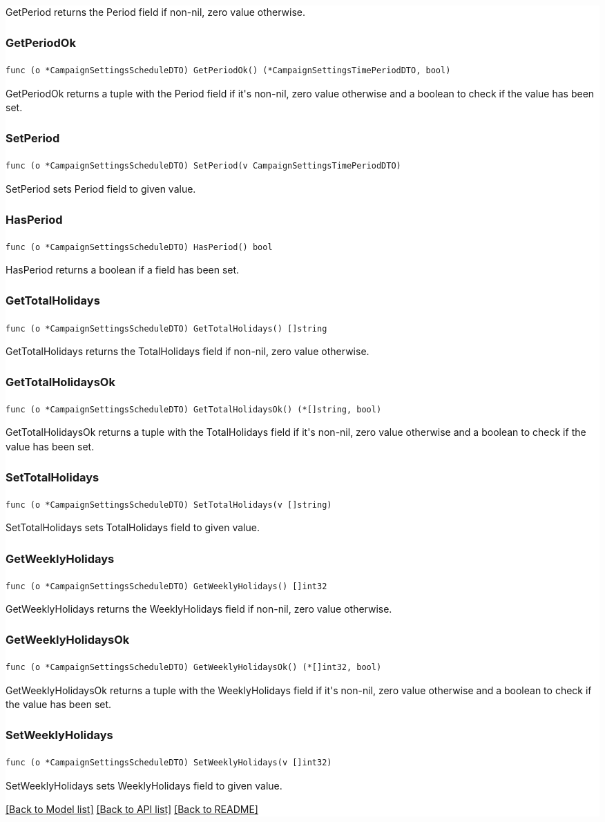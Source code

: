 GetPeriod returns the Period field if non-nil, zero value otherwise.

### GetPeriodOk

`func (o *CampaignSettingsScheduleDTO) GetPeriodOk() (*CampaignSettingsTimePeriodDTO, bool)`

GetPeriodOk returns a tuple with the Period field if it's non-nil, zero value otherwise
and a boolean to check if the value has been set.

### SetPeriod

`func (o *CampaignSettingsScheduleDTO) SetPeriod(v CampaignSettingsTimePeriodDTO)`

SetPeriod sets Period field to given value.

### HasPeriod

`func (o *CampaignSettingsScheduleDTO) HasPeriod() bool`

HasPeriod returns a boolean if a field has been set.

### GetTotalHolidays

`func (o *CampaignSettingsScheduleDTO) GetTotalHolidays() []string`

GetTotalHolidays returns the TotalHolidays field if non-nil, zero value otherwise.

### GetTotalHolidaysOk

`func (o *CampaignSettingsScheduleDTO) GetTotalHolidaysOk() (*[]string, bool)`

GetTotalHolidaysOk returns a tuple with the TotalHolidays field if it's non-nil, zero value otherwise
and a boolean to check if the value has been set.

### SetTotalHolidays

`func (o *CampaignSettingsScheduleDTO) SetTotalHolidays(v []string)`

SetTotalHolidays sets TotalHolidays field to given value.


### GetWeeklyHolidays

`func (o *CampaignSettingsScheduleDTO) GetWeeklyHolidays() []int32`

GetWeeklyHolidays returns the WeeklyHolidays field if non-nil, zero value otherwise.

### GetWeeklyHolidaysOk

`func (o *CampaignSettingsScheduleDTO) GetWeeklyHolidaysOk() (*[]int32, bool)`

GetWeeklyHolidaysOk returns a tuple with the WeeklyHolidays field if it's non-nil, zero value otherwise
and a boolean to check if the value has been set.

### SetWeeklyHolidays

`func (o *CampaignSettingsScheduleDTO) SetWeeklyHolidays(v []int32)`

SetWeeklyHolidays sets WeeklyHolidays field to given value.



[[Back to Model list]](../README.md#documentation-for-models) [[Back to API list]](../README.md#documentation-for-api-endpoints) [[Back to README]](../README.md)


